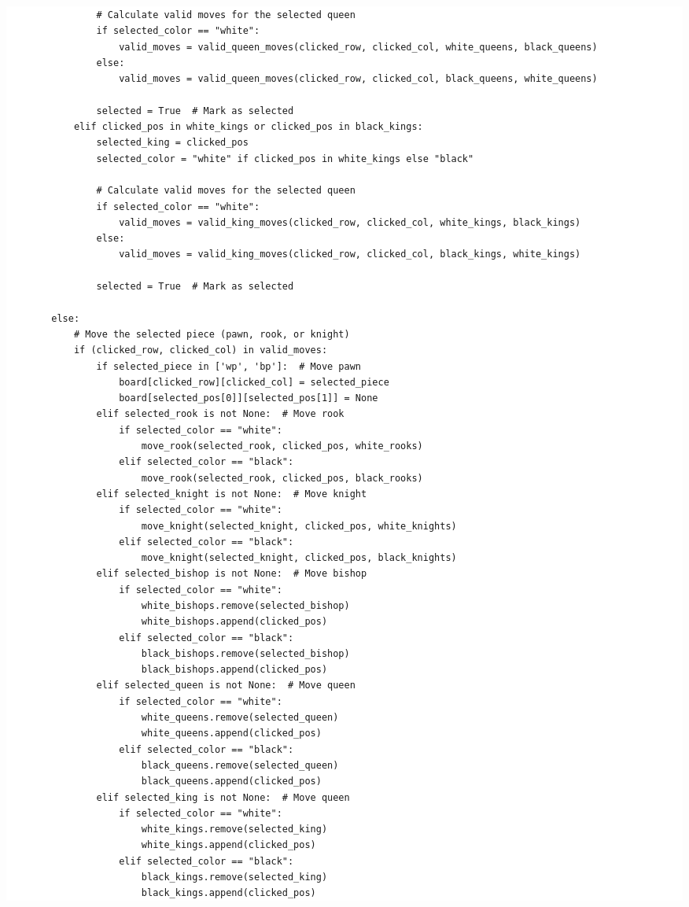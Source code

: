                     # Calculate valid moves for the selected queen
                    if selected_color == "white":
                        valid_moves = valid_queen_moves(clicked_row, clicked_col, white_queens, black_queens)
                    else:
                        valid_moves = valid_queen_moves(clicked_row, clicked_col, black_queens, white_queens)

                    selected = True  # Mark as selected
                elif clicked_pos in white_kings or clicked_pos in black_kings:
                    selected_king = clicked_pos
                    selected_color = "white" if clicked_pos in white_kings else "black"
                    
                    # Calculate valid moves for the selected queen
                    if selected_color == "white":
                        valid_moves = valid_king_moves(clicked_row, clicked_col, white_kings, black_kings)
                    else:
                        valid_moves = valid_king_moves(clicked_row, clicked_col, black_kings, white_kings)

                    selected = True  # Mark as selected

            else:
                # Move the selected piece (pawn, rook, or knight)
                if (clicked_row, clicked_col) in valid_moves:
                    if selected_piece in ['wp', 'bp']:  # Move pawn
                        board[clicked_row][clicked_col] = selected_piece
                        board[selected_pos[0]][selected_pos[1]] = None
                    elif selected_rook is not None:  # Move rook
                        if selected_color == "white":
                            move_rook(selected_rook, clicked_pos, white_rooks)
                        elif selected_color == "black":
                            move_rook(selected_rook, clicked_pos, black_rooks)
                    elif selected_knight is not None:  # Move knight
                        if selected_color == "white":
                            move_knight(selected_knight, clicked_pos, white_knights)
                        elif selected_color == "black":
                            move_knight(selected_knight, clicked_pos, black_knights)
                    elif selected_bishop is not None:  # Move bishop
                        if selected_color == "white":
                            white_bishops.remove(selected_bishop)
                            white_bishops.append(clicked_pos)
                        elif selected_color == "black":
                            black_bishops.remove(selected_bishop)
                            black_bishops.append(clicked_pos)
                    elif selected_queen is not None:  # Move queen
                        if selected_color == "white":
                            white_queens.remove(selected_queen)
                            white_queens.append(clicked_pos)
                        elif selected_color == "black":
                            black_queens.remove(selected_queen)
                            black_queens.append(clicked_pos)
                    elif selected_king is not None:  # Move queen
                        if selected_color == "white":
                            white_kings.remove(selected_king)
                            white_kings.append(clicked_pos)
                        elif selected_color == "black":
                            black_kings.remove(selected_king)
                            black_kings.append(clicked_pos)
                    